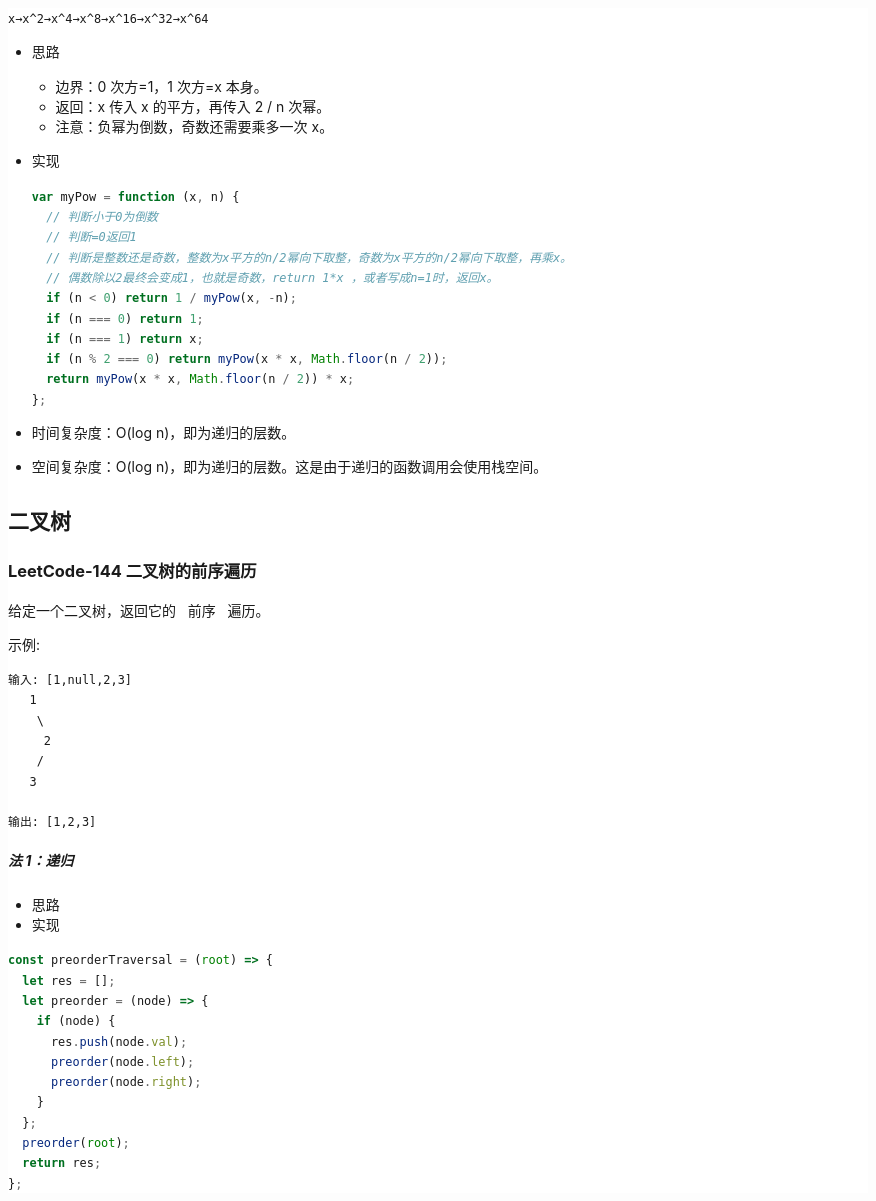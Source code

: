   ```
  x→x^2→x^4→x^8→x^16→x^32→x^64
  ```

- 思路

  - 边界：0 次方=1，1 次方=x 本身。
  - 返回：x 传入 x 的平方，再传入 2 / n 次幂。
  - 注意：负幂为倒数，奇数还需要乘多一次 x。

- 实现

  ```js
  var myPow = function (x, n) {
    // 判断小于0为倒数
    // 判断=0返回1
    // 判断是整数还是奇数，整数为x平方的n/2幂向下取整，奇数为x平方的n/2幂向下取整，再乘x。
    // 偶数除以2最终会变成1，也就是奇数，return 1*x ，或者写成n=1时，返回x。
    if (n < 0) return 1 / myPow(x, -n);
    if (n === 0) return 1;
    if (n === 1) return x;
    if (n % 2 === 0) return myPow(x * x, Math.floor(n / 2));
    return myPow(x * x, Math.floor(n / 2)) * x;
  };
  ```

- 时间复杂度：O(log n)，即为递归的层数。
- 空间复杂度：O(log n)，即为递归的层数。这是由于递归的函数调用会使用栈空间。

## 二叉树

### LeetCode-144 二叉树的前序遍历

给定一个二叉树，返回它的   前序   遍历。

示例:

```
输入: [1,null,2,3]
   1
    \
     2
    /
   3

输出: [1,2,3]
```

##### 法 1：递归

- 思路
- 实现

```js
const preorderTraversal = (root) => {
  let res = [];
  let preorder = (node) => {
    if (node) {
      res.push(node.val);
      preorder(node.left);
      preorder(node.right);
    }
  };
  preorder(root);
  return res;
};
```
